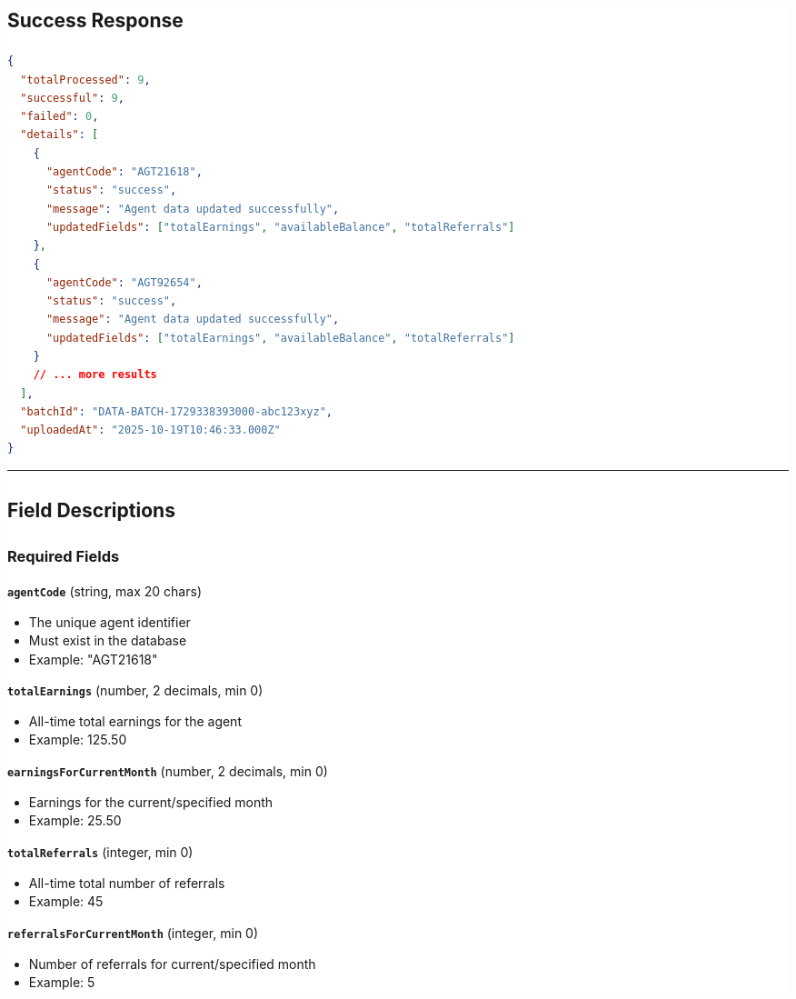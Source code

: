 
## Success Response

```json
{
  "totalProcessed": 9,
  "successful": 9,
  "failed": 0,
  "details": [
    {
      "agentCode": "AGT21618",
      "status": "success",
      "message": "Agent data updated successfully",
      "updatedFields": ["totalEarnings", "availableBalance", "totalReferrals"]
    },
    {
      "agentCode": "AGT92654",
      "status": "success",
      "message": "Agent data updated successfully",
      "updatedFields": ["totalEarnings", "availableBalance", "totalReferrals"]
    }
    // ... more results
  ],
  "batchId": "DATA-BATCH-1729338393000-abc123xyz",
  "uploadedAt": "2025-10-19T10:46:33.000Z"
}
```

---

## Field Descriptions

### Required Fields

**`agentCode`** (string, max 20 chars)
- The unique agent identifier
- Must exist in the database
- Example: "AGT21618"

**`totalEarnings`** (number, 2 decimals, min 0)
- All-time total earnings for the agent
- Example: 125.50

**`earningsForCurrentMonth`** (number, 2 decimals, min 0)
- Earnings for the current/specified month
- Example: 25.50

**`totalReferrals`** (integer, min 0)
- All-time total number of referrals
- Example: 45

**`referralsForCurrentMonth`** (integer, min 0)
- Number of referrals for current/specified month
- Example: 5
